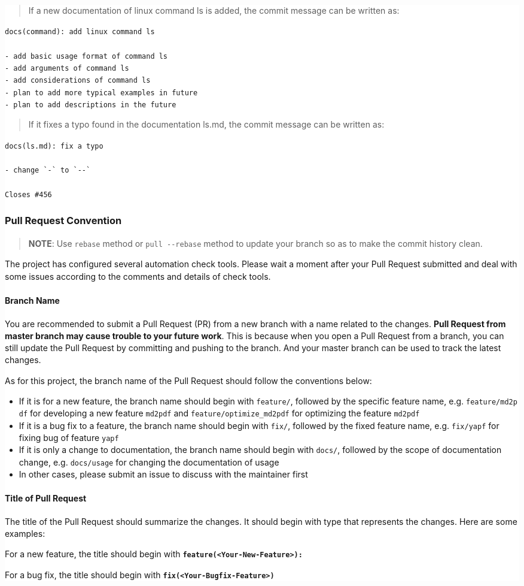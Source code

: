> If a new documentation of linux command ls is added, the commit message can be written as:

```text
docs(command): add linux command ls

- add basic usage format of command ls
- add arguments of command ls
- add considerations of command ls
- plan to add more typical examples in future
- plan to add descriptions in the future
```

> If it fixes a typo found in the documentation ls.md, the commit message can be written as:

```text
docs(ls.md): fix a typo

- change `-` to `--`

Closes #456
```

### Pull Request Convention

> **NOTE**: Use `rebase` method or `pull --rebase` method to update your branch so as to make the commit history clean.

The project has configured several automation check tools. Please wait a moment after your Pull Request submitted and deal with some issues according to the comments and details of check tools.

#### Branch Name

You are recommended to submit a Pull Request (PR) from a new branch with a name related to the changes. **Pull Request from master branch may cause trouble to your future work**. This is because when you open a Pull Request from a branch, you can still update the Pull Request by committing and pushing to the branch. And your master branch can be used to track the latest changes.

As for this project, the branch name of the Pull Request should follow the conventions below:

- If it is for a new feature, the branch name should begin with `feature/`, followed by the specific feature name, e.g. `feature/md2pdf` for developing a new feature `md2pdf` and `feature/optimize_md2pdf` for optimizing the feature `md2pdf`
- If it is a bug fix to a feature, the branch name should begin with `fix/`, followed by the fixed feature name, e.g. `fix/yapf` for fixing bug of feature `yapf`
- If it is only a change to documentation, the branch name should begin with `docs/`, followed by the scope of documentation change, e.g. `docs/usage` for changing the documentation of usage
- In other cases, please submit an issue to discuss with the maintainer first

#### Title of Pull Request

The title of the Pull Request should summarize the changes. It should begin with type that represents the changes. Here are some examples:

For a new feature, the title should begin with **`feature(<Your-New-Feature>):`**

For a bug fix, the title should begin with **`fix(<Your-Bugfix-Feature>)`**
